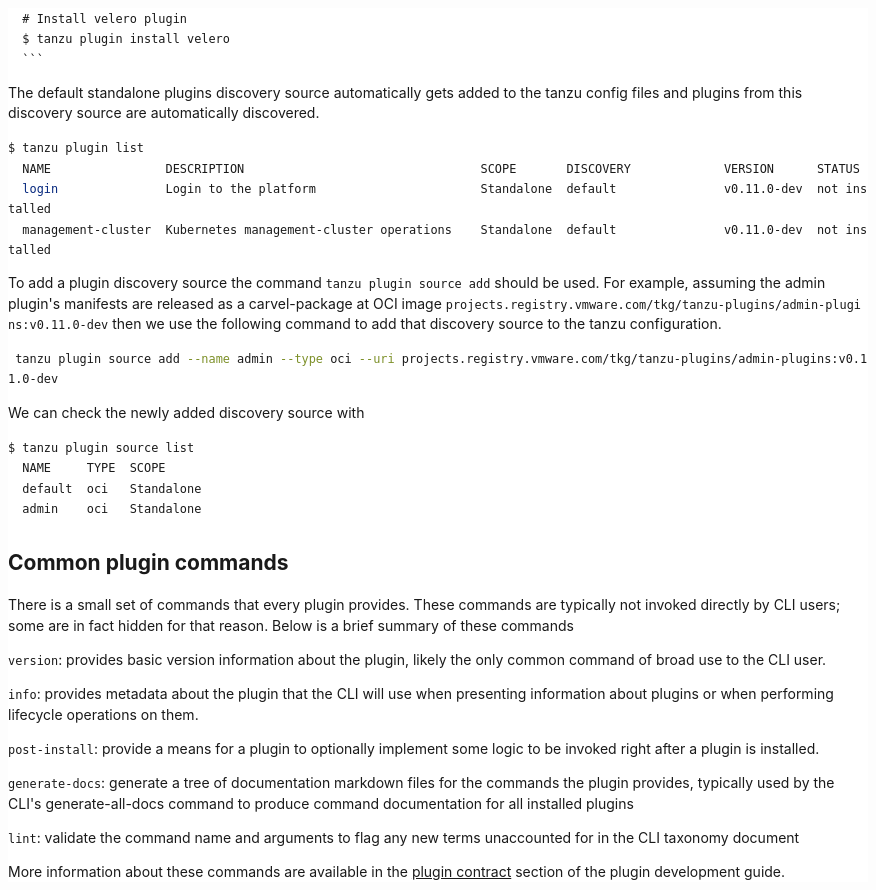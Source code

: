      # Install velero plugin
      $ tanzu plugin install velero
      ```

The default standalone plugins discovery source automatically gets added to the tanzu config files and plugins from this discovery source are automatically discovered.

```sh
$ tanzu plugin list
  NAME                DESCRIPTION                                 SCOPE       DISCOVERY             VERSION      STATUS
  login               Login to the platform                       Standalone  default               v0.11.0-dev  not installed
  management-cluster  Kubernetes management-cluster operations    Standalone  default               v0.11.0-dev  not installed
```

To add a plugin discovery source the command `tanzu plugin source add` should
be used. For example, assuming the admin plugin's manifests are released as a
carvel-package at OCI image
`projects.registry.vmware.com/tkg/tanzu-plugins/admin-plugins:v0.11.0-dev` then
we use the following command to add that discovery source to the tanzu
configuration.

```sh
 tanzu plugin source add --name admin --type oci --uri projects.registry.vmware.com/tkg/tanzu-plugins/admin-plugins:v0.11.0-dev
```

We can check the newly added discovery source with

```sh
$ tanzu plugin source list
  NAME     TYPE  SCOPE
  default  oci   Standalone
  admin    oci   Standalone
```

## Common plugin commands

There is a small set of commands that every plugin provides. These commands are
typically not invoked directly by CLI users; some are in fact hidden for that
reason. Below is a brief summary of these commands

`version`: provides basic version information about the plugin, likely the only common command of broad use to the CLI user.

`info`: provides metadata about the plugin that the CLI will use when presenting information about plugins or when performing lifecycle operations on them.

`post-install`: provide a means for a plugin to optionally implement some logic to be invoked right after a plugin is installed.

`generate-docs`: generate a tree of documentation markdown files for the commands the plugin provides, typically used by the CLI's generate-all-docs command to produce command documentation for all installed plugins

`lint`: validate the command name and arguments to flag any new terms unaccounted for in the CLI taxonomy document

More information about these commands are available in the [plugin contract](../plugindev/contract.md) section of the plugin development guide.
